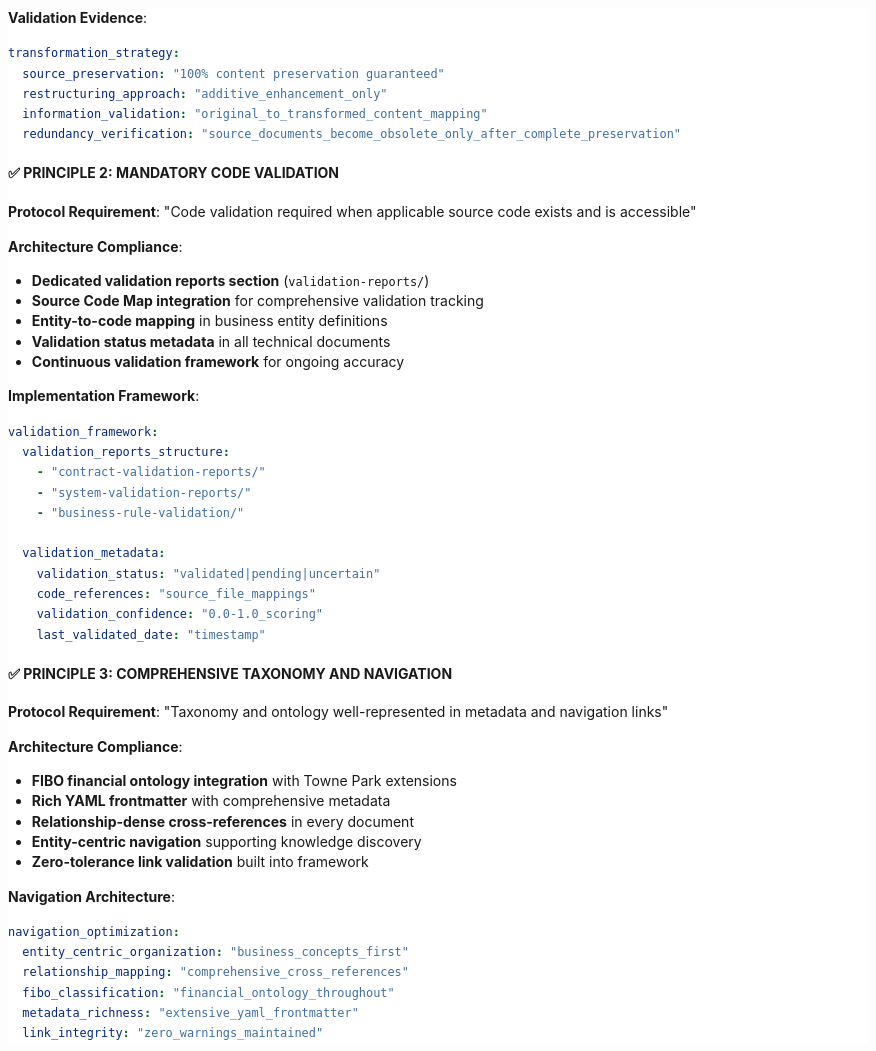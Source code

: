 **Validation Evidence**:
```yaml
transformation_strategy:
  source_preservation: "100% content preservation guaranteed"
  restructuring_approach: "additive_enhancement_only"
  information_validation: "original_to_transformed_content_mapping"
  redundancy_verification: "source_documents_become_obsolete_only_after_complete_preservation"
```

#### **✅ PRINCIPLE 2: MANDATORY CODE VALIDATION**
**Protocol Requirement**: "Code validation required when applicable source code exists and is accessible"

**Architecture Compliance**:
- **Dedicated validation reports section** (`validation-reports/`)
- **Source Code Map integration** for comprehensive validation tracking
- **Entity-to-code mapping** in business entity definitions
- **Validation status metadata** in all technical documents
- **Continuous validation framework** for ongoing accuracy

**Implementation Framework**:
```yaml
validation_framework:
  validation_reports_structure:
    - "contract-validation-reports/"
    - "system-validation-reports/"  
    - "business-rule-validation/"
  
  validation_metadata:
    validation_status: "validated|pending|uncertain"
    code_references: "source_file_mappings"
    validation_confidence: "0.0-1.0_scoring"
    last_validated_date: "timestamp"
```

#### **✅ PRINCIPLE 3: COMPREHENSIVE TAXONOMY AND NAVIGATION**
**Protocol Requirement**: "Taxonomy and ontology well-represented in metadata and navigation links"

**Architecture Compliance**:
- **FIBO financial ontology integration** with Towne Park extensions
- **Rich YAML frontmatter** with comprehensive metadata
- **Relationship-dense cross-references** in every document
- **Entity-centric navigation** supporting knowledge discovery
- **Zero-tolerance link validation** built into framework

**Navigation Architecture**:
```yaml
navigation_optimization:
  entity_centric_organization: "business_concepts_first"
  relationship_mapping: "comprehensive_cross_references"
  fibo_classification: "financial_ontology_throughout"
  metadata_richness: "extensive_yaml_frontmatter"
  link_integrity: "zero_warnings_maintained"
```
